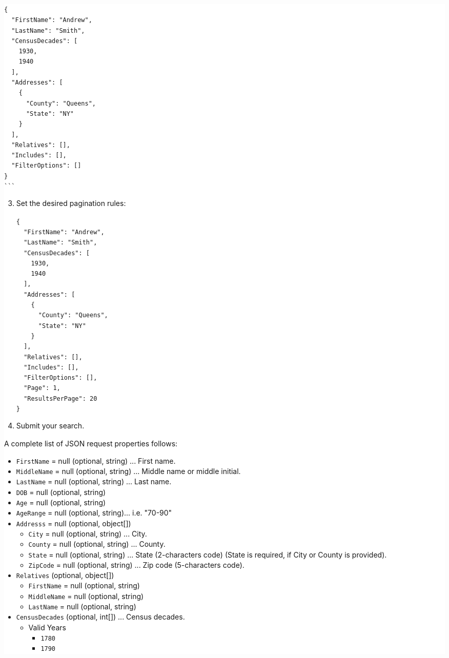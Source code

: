     {
      "FirstName": "Andrew",
      "LastName": "Smith",
      "CensusDecades": [
        1930,
        1940
      ],
      "Addresses": [
        {
          "County": "Queens",
          "State": "NY"
        }
      ],
      "Relatives": [],
      "Includes": [],
      "FilterOptions": []
    }
    ```
3. Set the desired pagination rules:
    ```
    {
      "FirstName": "Andrew",
      "LastName": "Smith",
      "CensusDecades": [
        1930,
        1940
      ],
      "Addresses": [
        {
          "County": "Queens",
          "State": "NY"
        }
      ],
      "Relatives": [],
      "Includes": [],
      "FilterOptions": [],
      "Page": 1,
      "ResultsPerPage": 20
    }
    ```
4. Submit your search.

A complete list of JSON request properties follows:

* `FirstName` = null (optional, string) ... First name.
* `MiddleName` = null (optional, string) ... Middle name or middle initial.
* `LastName` = null (optional, string) ... Last name.
* `DOB` = null (optional, string)
* `Age` = null (optional, string)
* `AgeRange` = null (optional, string)... i.e. "70-90"
* `Addresss` = null (optional, object[])
    * `City` = null (optional, string) ... City.
    * `County` = null (optional, string) ... County.
    * `State` = null (optional, string) ... State (2-characters code) (State is required, if City or County is provided).
    * `ZipCode` = null (optional, string) ... Zip code (5-characters code).
* `Relatives` (optional, object[])
    * `FirstName` = null (optional, string)
    * `MiddleName` = null (optional, string)
    * `LastName` = null (optional, string)
* `CensusDecades` (optional, int[]) ... Census decades.
    * Valid Years
        * `1780`
        * `1790`
